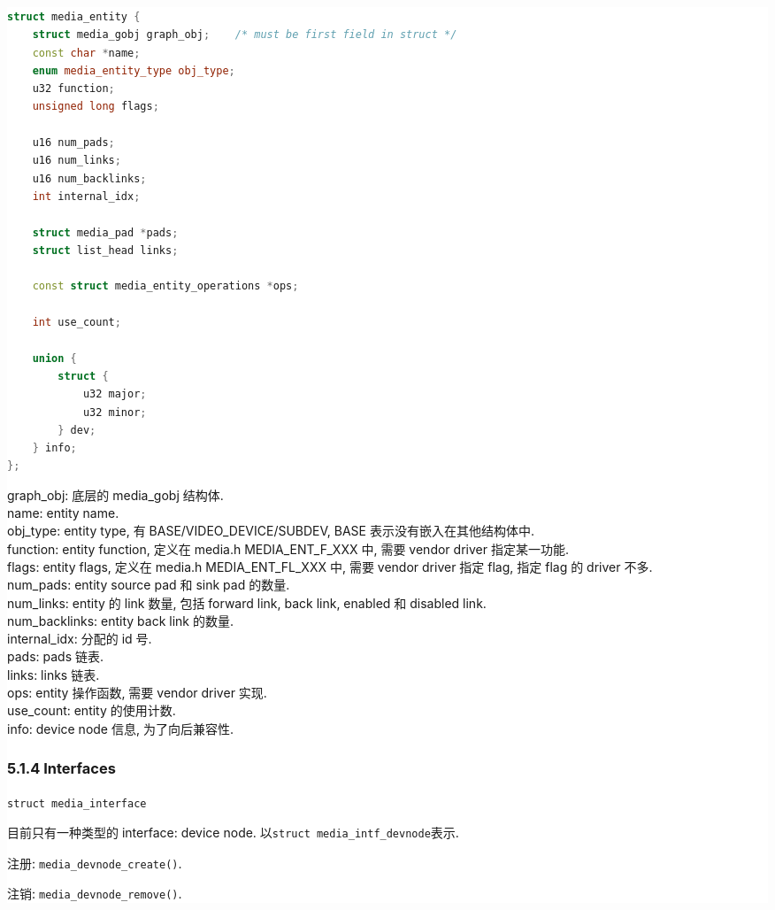 ```c++
struct media_entity {
	struct media_gobj graph_obj;	/* must be first field in struct */
	const char *name;
	enum media_entity_type obj_type;
	u32 function;
	unsigned long flags;

	u16 num_pads;
	u16 num_links;
	u16 num_backlinks;
	int internal_idx;

	struct media_pad *pads;
	struct list_head links;

	const struct media_entity_operations *ops;

	int use_count;

	union {
		struct {
			u32 major;
			u32 minor;
		} dev;
	} info;
};
```

graph_obj: 底层的 media_gobj 结构体.  
name: entity name.  
obj_type: entity type, 有 BASE/VIDEO_DEVICE/SUBDEV, BASE 表示没有嵌入在其他结构体中.  
function: entity function, 定义在 media.h MEDIA_ENT_F_XXX 中, 需要 vendor driver 指定某一功能.  
flags: entity flags, 定义在 media.h MEDIA_ENT_FL_XXX 中, 需要 vendor driver 指定 flag, 指定 flag 的 driver 不多.  
num_pads: entity source pad 和 sink pad 的数量.  
num_links: entity 的 link 数量, 包括 forward link, back link, enabled 和 disabled link.  
num_backlinks: entity back link 的数量.  
internal_idx: 分配的 id 号.  
pads: pads 链表.  
links: links 链表.  
ops: entity 操作函数, 需要 vendor driver 实现.  
use_count: entity 的使用计数.  
info: device node 信息, 为了向后兼容性.

### 5.1.4 Interfaces

`struct media_interface`

目前只有一种类型的 interface: device node. 以`struct media_intf_devnode`表示.

注册: `media_devnode_create()`.

注销: `media_devnode_remove()`.
